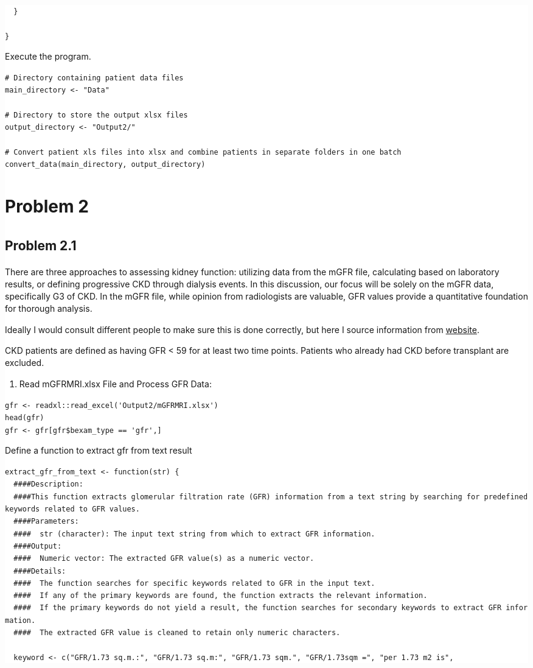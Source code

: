 ```{r}
  }
  
}

```

Execute the program.

```{r, eval=FALSE}
# Directory containing patient data files
main_directory <- "Data"

# Directory to store the output xlsx files
output_directory <- "Output2/"

# Convert patient xls files into xlsx and combine patients in separate folders in one batch
convert_data(main_directory, output_directory)
```


# Problem 2

## Problem 2.1

There are three approaches to assessing kidney function: utilizing data from the mGFR file, calculating based on laboratory results, or defining progressive CKD through dialysis events. In this discussion, our focus will be solely on the mGFR data, specifically G3 of CKD.
In the mGFR file, while opinion from radiologists are valuable, GFR values provide a quantitative foundation for thorough analysis. 

Ideally I would consult different people to make sure this is done correctly, but here I source information from [website](https://ukkidney.org/health-professionals/information-resources/uk-eckd-guide/ckd-stages#:~:text=CKD%20Definition&text=The%20definition%20of%20CKD%20includes,without%20markers%20of%20kidney%20damage).

CKD patients are defined as having GFR < 59 for at least two time points. Patients who already had CKD before transplant are excluded.


1. Read mGFRMRI.xlsx File and Process GFR Data:

```{r}
gfr <- readxl::read_excel('Output2/mGFRMRI.xlsx')
head(gfr)
gfr <- gfr[gfr$bexam_type == 'gfr',]
```

Define a function to extract gfr from text result

```{r}
extract_gfr_from_text <- function(str) {
  ####Description:
  ####This function extracts glomerular filtration rate (GFR) information from a text string by searching for predefined keywords related to GFR values.
  ####Parameters:
  ####  str (character): The input text string from which to extract GFR information.
  ####Output:
  ####  Numeric vector: The extracted GFR value(s) as a numeric vector.
  ####Details:
  ####  The function searches for specific keywords related to GFR in the input text.
  ####  If any of the primary keywords are found, the function extracts the relevant information.
  ####  If the primary keywords do not yield a result, the function searches for secondary keywords to extract GFR information.
  ####  The extracted GFR value is cleaned to retain only numeric characters.
  
  keyword <- c("GFR/1.73 sq.m.:", "GFR/1.73 sq.m:", "GFR/1.73 sqm.", "GFR/1.73sqm =", "per 1.73 m2 is", 
```